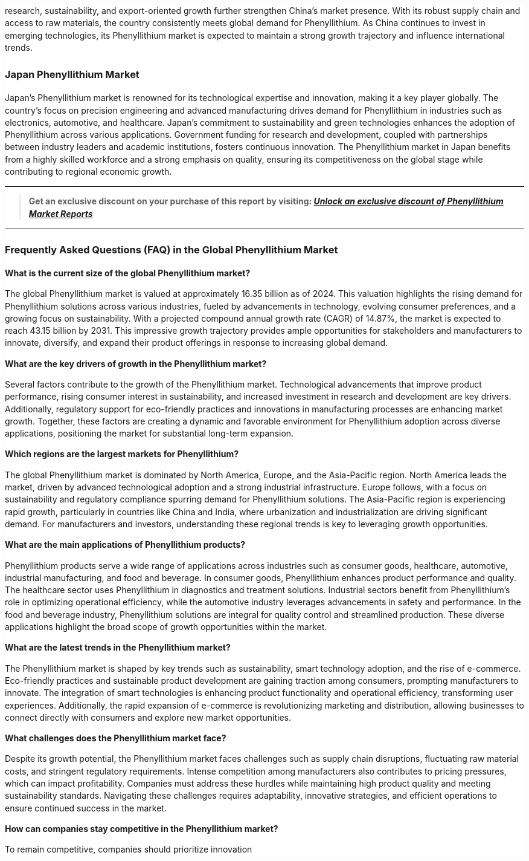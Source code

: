 research, sustainability, and export-oriented growth further strengthen China&rsquo;s market presence. With its robust supply chain and access to raw materials, the country consistently meets global demand for Phenyllithium. As China continues to invest in emerging technologies, its Phenyllithium market is expected to maintain a strong growth trajectory and influence international trends.</p><h3>Japan Phenyllithium Market</h3><p>Japan&rsquo;s Phenyllithium market is renowned for its technological expertise and innovation, making it a key player globally. The country&rsquo;s focus on precision engineering and advanced manufacturing drives demand for Phenyllithium in industries such as electronics, automotive, and healthcare. Japan&rsquo;s commitment to sustainability and green technologies enhances the adoption of Phenyllithium across various applications. Government funding for research and development, coupled with partnerships between industry leaders and academic institutions, fosters continuous innovation. The Phenyllithium market in Japan benefits from a highly skilled workforce and a strong emphasis on quality, ensuring its competitiveness on the global stage while contributing to regional economic growth.</p><hr /><blockquote><p><strong>Get an exclusive discount on your purchase of this report by visiting: <em><a href="://marketresearchpulse.com/ask-for-discount/56169?utm_source=Github&amp;utm_medium=0111">Unlock an exclusive discount of Phenyllithium Market Reports</a></em>&nbsp;</strong></p></blockquote><hr /><h3>Frequently Asked Questions (FAQ) in the Global Phenyllithium Market</h3><p><strong>What is the current size of the global Phenyllithium market?</strong></p><p>The global Phenyllithium market is valued at approximately 16.35 billion as of 2024. This valuation highlights the rising demand for Phenyllithium solutions across various industries, fueled by advancements in technology, evolving consumer preferences, and a growing focus on sustainability. With a projected compound annual growth rate (CAGR) of 14.87%, the market is expected to reach 43.15 billion by 2031. This impressive growth trajectory provides ample opportunities for stakeholders and manufacturers to innovate, diversify, and expand their product offerings in response to increasing global demand.</p><p><strong>What are the key drivers of growth in the Phenyllithium market?</strong></p><p>Several factors contribute to the growth of the Phenyllithium market. Technological advancements that improve product performance, rising consumer interest in sustainability, and increased investment in research and development are key drivers. Additionally, regulatory support for eco-friendly practices and innovations in manufacturing processes are enhancing market growth. Together, these factors are creating a dynamic and favorable environment for Phenyllithium adoption across diverse applications, positioning the market for substantial long-term expansion.</p><p><strong>Which regions are the largest markets for Phenyllithium?</strong></p><p>The global Phenyllithium market is dominated by North America, Europe, and the Asia-Pacific region. North America leads the market, driven by advanced technological adoption and a strong industrial infrastructure. Europe follows, with a focus on sustainability and regulatory compliance spurring demand for Phenyllithium solutions. The Asia-Pacific region is experiencing rapid growth, particularly in countries like China and India, where urbanization and industrialization are driving significant demand. For manufacturers and investors, understanding these regional trends is key to leveraging growth opportunities.</p><p><strong>What are the main applications of Phenyllithium products?</strong></p><p>Phenyllithium products serve a wide range of applications across industries such as consumer goods, healthcare, automotive, industrial manufacturing, and food and beverage. In consumer goods, Phenyllithium enhances product performance and quality. The healthcare sector uses Phenyllithium in diagnostics and treatment solutions. Industrial sectors benefit from Phenyllithium&rsquo;s role in optimizing operational efficiency, while the automotive industry leverages advancements in safety and performance. In the food and beverage industry, Phenyllithium solutions are integral for quality control and streamlined production. These diverse applications highlight the broad scope of growth opportunities within the market.</p><p><strong>What are the latest trends in the Phenyllithium market?</strong></p><p>The Phenyllithium market is shaped by key trends such as sustainability, smart technology adoption, and the rise of e-commerce. Eco-friendly practices and sustainable product development are gaining traction among consumers, prompting manufacturers to innovate. The integration of smart technologies is enhancing product functionality and operational efficiency, transforming user experiences. Additionally, the rapid expansion of e-commerce is revolutionizing marketing and distribution, allowing businesses to connect directly with consumers and explore new market opportunities.</p><p><strong>What challenges does the Phenyllithium market face?</strong></p><p>Despite its growth potential, the Phenyllithium market faces challenges such as supply chain disruptions, fluctuating raw material costs, and stringent regulatory requirements. Intense competition among manufacturers also contributes to pricing pressures, which can impact profitability. Companies must address these hurdles while maintaining high product quality and meeting sustainability standards. Navigating these challenges requires adaptability, innovative strategies, and efficient operations to ensure continued success in the market.</p><p><strong>How can companies stay competitive in the Phenyllithium market?</strong></p><p>To remain competitive, companies should prioritize innovation